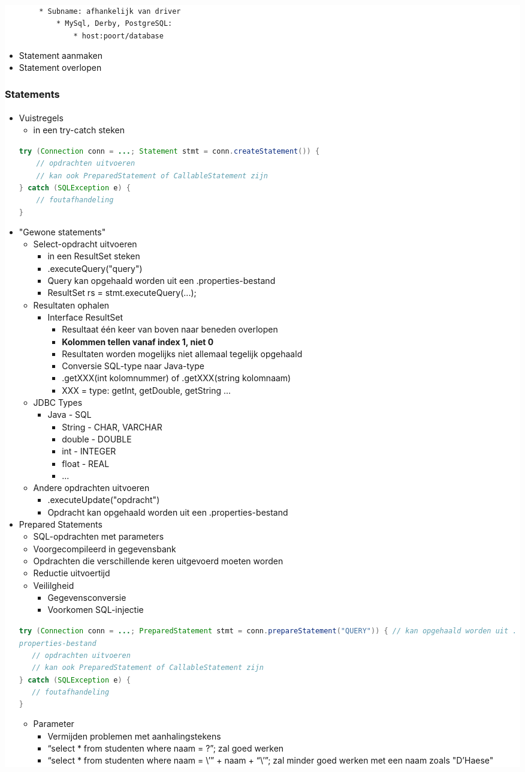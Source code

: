             * Subname: afhankelijk van driver
                * MySql, Derby, PostgreSQL:
                    * host:poort/database
* Statement aanmaken
* Statement overlopen

### Statements

* Vuistregels
    * in een try-catch steken
    ```java
    try (Connection conn = ...; Statement stmt = conn.createStatement()) {
        // opdrachten uitvoeren
        // kan ook PreparedStatement of CallableStatement zijn
    } catch (SQLException e) {
        // foutafhandeling
    }
    ```
* "Gewone statements"
    * Select-opdracht uitvoeren
        * in een ResultSet steken
        * .executeQuery("query")
        * Query kan opgehaald worden uit een .properties-bestand
        * ResultSet rs = stmt.executeQuery(...);
    * Resultaten ophalen
        * Interface ResultSet
            * Resultaat één keer van boven naar beneden overlopen
            * **Kolommen tellen vanaf index 1, niet 0**
            * Resultaten worden mogelijks niet allemaal tegelijk opgehaald
            * Conversie SQL-type naar Java-type
            * .getXXX(int kolomnummer) of .getXXX(string kolomnaam)
            * XXX = type: getInt, getDouble, getString ...
    * JDBC Types
        * Java - SQL
            * String - CHAR, VARCHAR
            * double - DOUBLE
            * int - INTEGER
            * float - REAL
            * ...
    * Andere opdrachten uitvoeren
        * .executeUpdate("opdracht")
        * Opdracht kan opgehaald worden uit een .properties-bestand 
* Prepared Statements
    * SQL-opdrachten met parameters
    * Voorgecompileerd in gegevensbank
    * Opdrachten die verschillende keren uitgevoerd moeten worden
    * Reductie uitvoertijd
    * Veililgheid
        * Gegevensconversie
        * Voorkomen SQL-injectie
     ```java
    try (Connection conn = ...; PreparedStatement stmt = conn.prepareStatement("QUERY")) { // kan opgehaald worden uit .properties-bestand
        // opdrachten uitvoeren
        // kan ook PreparedStatement of CallableStatement zijn
    } catch (SQLException e) {
        // foutafhandeling
    }
    ```
    * Parameter
        * Vermijden problemen met aanhalingstekens
        * “select * from studenten where naam = ?”; zal goed werken
        * “select * from studenten where naam = \’” + naam + “\’”; zal minder goed werken met een naam zoals "D’Haese"